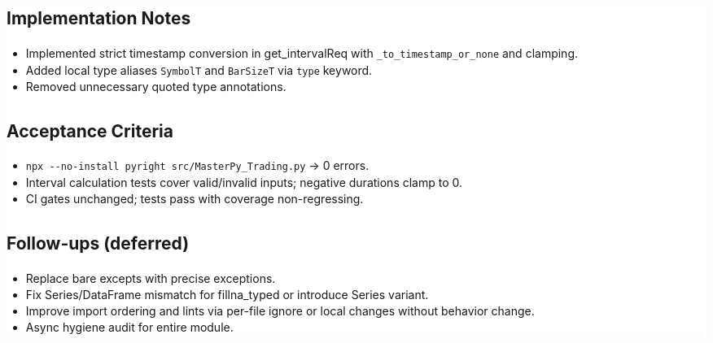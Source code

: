 ## Implementation Notes

- Implemented strict timestamp conversion in get_intervalReq with `_to_timestamp_or_none` and clamping.
- Added local type aliases `SymbolT` and `BarSizeT` via `type` keyword.
- Removed unnecessary quoted type annotations.

## Acceptance Criteria

- `npx --no-install pyright src/MasterPy_Trading.py` -> 0 errors.
- Interval calculation tests cover valid/invalid inputs; negative durations clamp to 0.
- CI gates unchanged; tests pass with coverage non-regressing.

## Follow-ups (deferred)

- Replace bare excepts with precise exceptions.
- Fix Series/DataFrame mismatch for fillna_typed or introduce Series variant.
- Improve import ordering and lints via per-file ignore or local changes without behavior change.
- Async hygiene audit for entire module.
